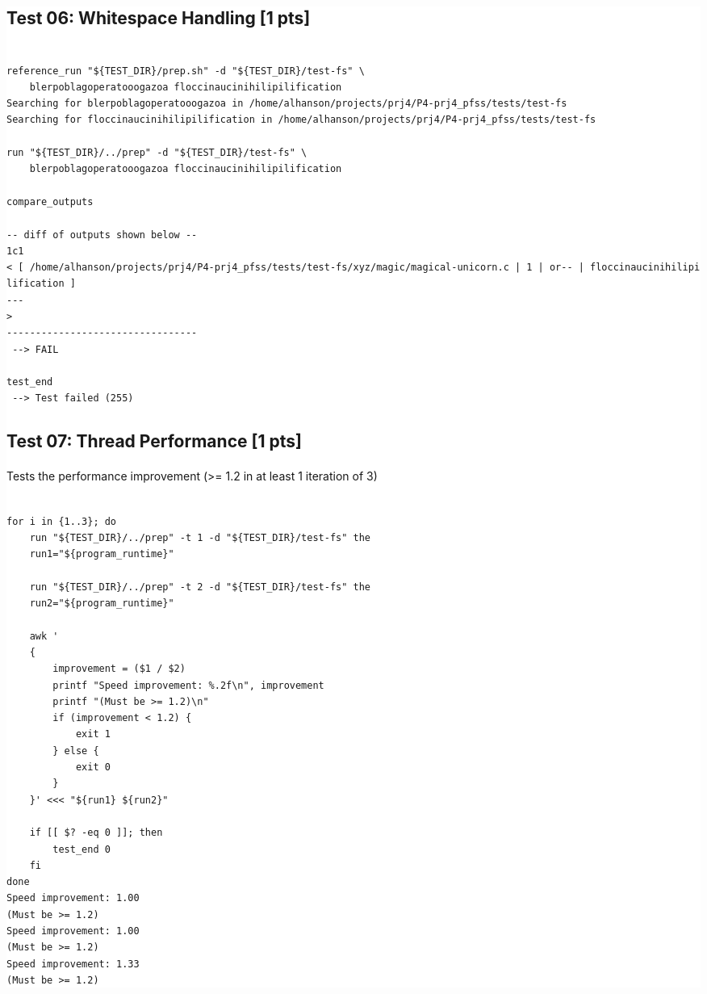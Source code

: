 ## Test 06: Whitespace Handling [1 pts]

```

reference_run "${TEST_DIR}/prep.sh" -d "${TEST_DIR}/test-fs" \
    blerpoblagoperatooogazoa floccinaucinihilipilification
Searching for blerpoblagoperatooogazoa in /home/alhanson/projects/prj4/P4-prj4_pfss/tests/test-fs
Searching for floccinaucinihilipilification in /home/alhanson/projects/prj4/P4-prj4_pfss/tests/test-fs

run "${TEST_DIR}/../prep" -d "${TEST_DIR}/test-fs" \
    blerpoblagoperatooogazoa floccinaucinihilipilification

compare_outputs

-- diff of outputs shown below --
1c1
< [ /home/alhanson/projects/prj4/P4-prj4_pfss/tests/test-fs/xyz/magic/magical-unicorn.c | 1 | or-- | floccinaucinihilipilification ]
---
> 
---------------------------------
 --> FAIL

test_end
 --> Test failed (255)
```

## Test 07: Thread Performance [1 pts]

Tests the performance improvement (>= 1.2 in at least 1 iteration of 3)

```

for i in {1..3}; do
    run "${TEST_DIR}/../prep" -t 1 -d "${TEST_DIR}/test-fs" the
    run1="${program_runtime}"

    run "${TEST_DIR}/../prep" -t 2 -d "${TEST_DIR}/test-fs" the
    run2="${program_runtime}"

    awk '
    {
        improvement = ($1 / $2)
        printf "Speed improvement: %.2f\n", improvement
        printf "(Must be >= 1.2)\n"
        if (improvement < 1.2) {
            exit 1
        } else {
            exit 0
        }
    }' <<< "${run1} ${run2}"
    
    if [[ $? -eq 0 ]]; then
        test_end 0
    fi
done
Speed improvement: 1.00
(Must be >= 1.2)
Speed improvement: 1.00
(Must be >= 1.2)
Speed improvement: 1.33
(Must be >= 1.2)
```